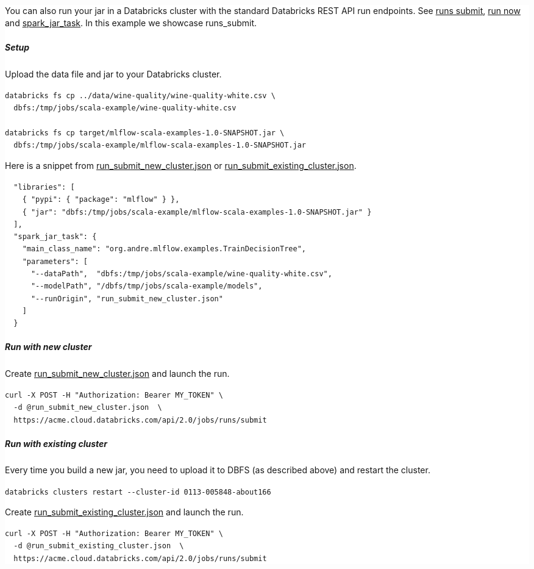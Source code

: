 You can also run your jar in a Databricks cluster with the standard Databricks REST API run endpoints.
See [runs submit](https://docs.databricks.com/api/latest/jobs.html#runs-submit), [run now](https://docs.databricks.com/api/latest/jobs.html#run-now) and [spark_jar_task](https://docs.databricks.com/api/latest/jobs.html#jobssparkjartask).
In this example we showcase runs_submit.

##### Setup

Upload the data file and jar to your Databricks cluster.
```
databricks fs cp ../data/wine-quality/wine-quality-white.csv \
  dbfs:/tmp/jobs/scala-example/wine-quality-white.csv

databricks fs cp target/mlflow-scala-examples-1.0-SNAPSHOT.jar \
  dbfs:/tmp/jobs/scala-example/mlflow-scala-examples-1.0-SNAPSHOT.jar
```

Here is a snippet from
[run_submit_new_cluster.json](run_submit_new_cluster.json) or
[run_submit_existing_cluster.json](run_submit_existing_cluster.json).
```
  "libraries": [
    { "pypi": { "package": "mlflow" } },
    { "jar": "dbfs:/tmp/jobs/scala-example/mlflow-scala-examples-1.0-SNAPSHOT.jar" }
  ],
  "spark_jar_task": {
    "main_class_name": "org.andre.mlflow.examples.TrainDecisionTree",
    "parameters": [ 
      "--dataPath",  "dbfs:/tmp/jobs/scala-example/wine-quality-white.csv",
      "--modelPath", "/dbfs/tmp/jobs/scala-example/models",
      "--runOrigin", "run_submit_new_cluster.json"
    ]
  }
```

##### Run with new cluster

Create [run_submit_new_cluster.json](run_submit_new_cluster.json) and launch the run.
```
curl -X POST -H "Authorization: Bearer MY_TOKEN" \
  -d @run_submit_new_cluster.json  \
  https://acme.cloud.databricks.com/api/2.0/jobs/runs/submit
```

##### Run with existing cluster

Every time you build a new jar, you need to upload it to DBFS (as described above) and restart the cluster.
```
databricks clusters restart --cluster-id 0113-005848-about166
```

Create [run_submit_existing_cluster.json](run_submit_existing_cluster.json) and launch the run.
```
curl -X POST -H "Authorization: Bearer MY_TOKEN" \
  -d @run_submit_existing_cluster.json  \
  https://acme.cloud.databricks.com/api/2.0/jobs/runs/submit
```
